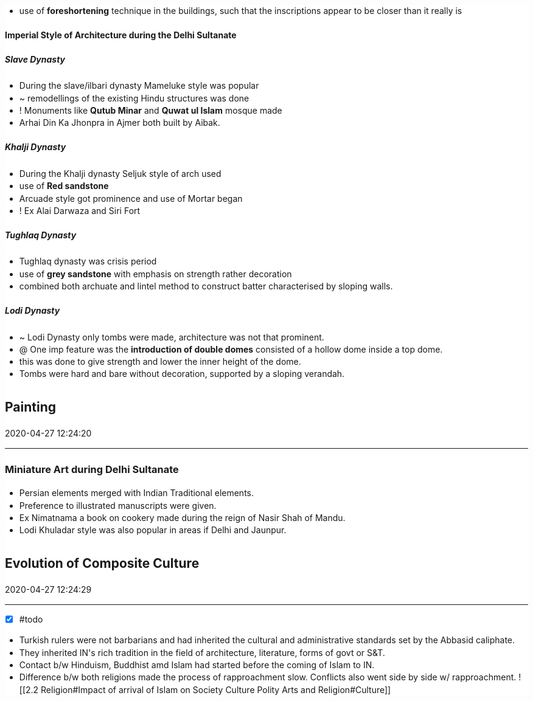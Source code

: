 -   use of **foreshortening**  technique in the buildings, such that the inscriptions appear to be closer than it really is


#### Imperial Style of Architecture during the Delhi Sultanate

##### Slave Dynasty
-   During the slave/ilbari dynasty Mameluke style was popular
- ~  remodellings of the existing Hindu structures was done
- ! Monuments like **Qutub Minar** and **Quwat ul Islam** mosque made
-   Arhai Din Ka Jhonpra in Ajmer both built by Aibak.

##### Khalji Dynasty
-   During the Khalji dynasty Seljuk style of arch used
-   use of **Red sandstone**
-   Arcuade style got prominence and use of Mortar began
- !  Ex Alai Darwaza and Siri Fort

##### Tughlaq Dynasty
-   Tughlaq dynasty was crisis period
-   use of **grey sandstone** with emphasis on strength rather decoration
-   combined both archuate and lintel method to construct batter characterised by sloping walls.
 
##### Lodi Dynasty
- ~  Lodi Dynasty only tombs were made, architecture was not that prominent.
- @  One imp feature was the **introduction of double domes** consisted of a hollow dome inside a top dome.
-   this was done to give strength and lower the inner height of the dome.
-   Tombs were hard and bare without decoration, supported by a sloping verandah.


## Painting
2020-04-27 12:24:20

---


### Miniature Art during Delhi Sultanate 

-   Persian elements merged with Indian Traditional elements.
-   Preference to illustrated manuscripts were given.
-   Ex Nimatnama a book on cookery made during the reign of Nasir Shah of Mandu.
-   Lodi Khuladar style was also popular in areas if Delhi and Jaunpur.



## Evolution of Composite Culture
2020-04-27 12:24:29

---

- [x] #todo 
- Turkish rulers were not barbarians and had inherited the cultural and administrative standards set by the Abbasid caliphate.
- They inherited IN's rich tradition in the field of architecture, literature, forms of govt or S&T.
- Contact b/w Hinduism, Buddhist amd Islam had started before the coming of Islam to IN.
- Difference b/w both religions made the process of rapproachment slow. Conflicts also went side by side w/ rapproachment.
![[2.2 Religion#Impact of arrival of Islam on Society Culture Polity Arts and Religion#Culture]]
